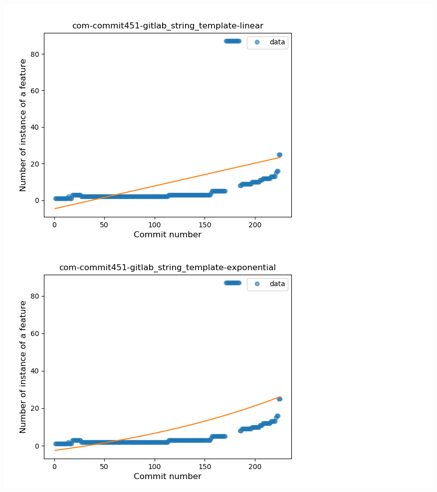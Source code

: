 ![com-commit451-gitlab T1](../plots/com-commit451-gitlab_string_template_T1.png)
![com-commit451-gitlab T4](../plots/com-commit451-gitlab_string_template_T4.png)